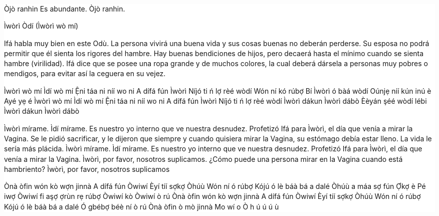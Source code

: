 Òjò ranhin
Es abundante.
Òjò ranhin.



Ìwòrì Òdí (Ìwòrì wò mí)

Ifá habla muy bien en este Odù. La persona vivirá una buena vida y sus cosas buenas no deberán perderse. Su esposa no podrá permitir que él sienta los rigores del hambre. Hay buenas bendiciones de hijos, pero decaerá hasta el mínimo cuando se sienta hambre (virilidad).
Ifá dice que se posee una ropa grande y de muchos colores, la cual deberá dársela a personas muy pobres o mendigos, para evitar así la ceguera en su vejez.

Ìwòrì wò mí
Ìdí wò mí
Ệni táa ni níí wo ni
A dífá fún Ìwòrì
Níjó ti ń lợ rèé wòdí
Wón ní kó rúbợ
Bí Ìwòrì ó bàá wòdí
Oúnjẹ níí kún inú è
Ayé yẹ é
Ìwòrì wò mí
Ìdí wò mí
Ệni táa ni níí wo ni
A dífá fún Ìwòrì
Níjó ti ń lợ rèé wòdí
Ìwòrì dákun
Ìwòrì dábò
Èèyán şéé wòdí lébi
Ìwòrì dákun
Ìwòrì dábò

Ìwòrì mírame.
Ìdí mírame.
Es nuestro yo interno que ve nuestra desnudez.
Profetizó Ifá para Ìwòrì, el día que venía a mirar la Vagina.
Se le pidió sacrificar, y le dijeron que siempre y cuando quisiera mirar la Vagina, su estómago debía estar lleno.
La vida le sería más plácida.
Ìwòrì mírame.
Ìdí mírame.
Es nuestro yo interno que ve nuestra desnudez.
Profetizó Ifá para Ìwòrì, el día que venía a mirar la Vagina.
Ìwòrì, por favor, nosotros suplicamos.
¿Cómo puede una persona mirar en la Vagina cuando está hambriento?
Ìwòrì, por favor, nosotros suplicamos

Ònà òfin wón kò wợn jinnà
A dífá fún Òwiwí
Èyí tíí sợkợ Òhúù
Wón ní ó rúbợ
Kójú ó lè báà bá a dalé
Òhúù a máa sợ fún Ợkợ è
Pé iwợ Òwiwí fi aşợ ợrùn rẹ rúbợ
Òwiwí kò
Òwiwí ò rú
Ònà òfin wón kò wợn jinnà
A dífá fún Òwiwí
Èyí tíí sợkợ Òhúù
Wón ní ó rúbợ
Kójú ó lè báà bá a dalé
Ó gbébợ béè ní ò rú
Ònà òfin ò mò jinnà
Mo wí o
Ò h ú ú ú ù